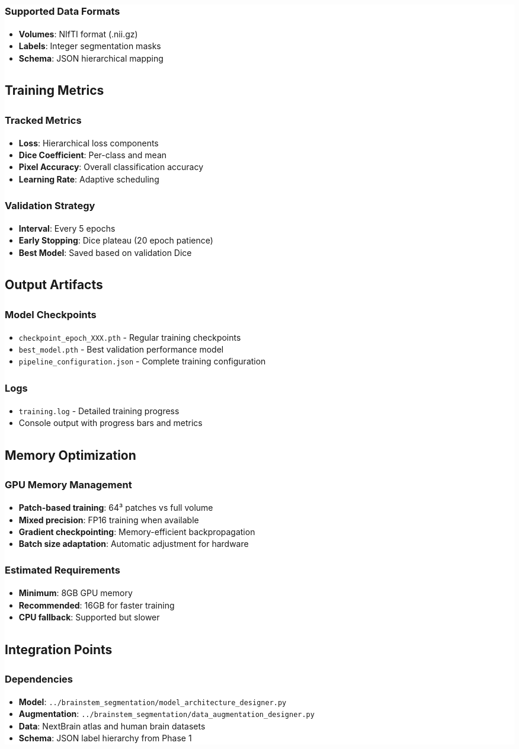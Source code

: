 ### Supported Data Formats
- **Volumes**: NIfTI format (.nii.gz)
- **Labels**: Integer segmentation masks
- **Schema**: JSON hierarchical mapping

## Training Metrics

### Tracked Metrics
- **Loss**: Hierarchical loss components
- **Dice Coefficient**: Per-class and mean
- **Pixel Accuracy**: Overall classification accuracy
- **Learning Rate**: Adaptive scheduling

### Validation Strategy
- **Interval**: Every 5 epochs
- **Early Stopping**: Dice plateau (20 epoch patience)
- **Best Model**: Saved based on validation Dice

## Output Artifacts

### Model Checkpoints
- `checkpoint_epoch_XXX.pth` - Regular training checkpoints
- `best_model.pth` - Best validation performance model
- `pipeline_configuration.json` - Complete training configuration

### Logs
- `training.log` - Detailed training progress
- Console output with progress bars and metrics

## Memory Optimization

### GPU Memory Management
- **Patch-based training**: 64³ patches vs full volume
- **Mixed precision**: FP16 training when available  
- **Gradient checkpointing**: Memory-efficient backpropagation
- **Batch size adaptation**: Automatic adjustment for hardware

### Estimated Requirements
- **Minimum**: 8GB GPU memory
- **Recommended**: 16GB for faster training
- **CPU fallback**: Supported but slower

## Integration Points

### Dependencies
- **Model**: `../brainstem_segmentation/model_architecture_designer.py`
- **Augmentation**: `../brainstem_segmentation/data_augmentation_designer.py`  
- **Data**: NextBrain atlas and human brain datasets
- **Schema**: JSON label hierarchy from Phase 1
